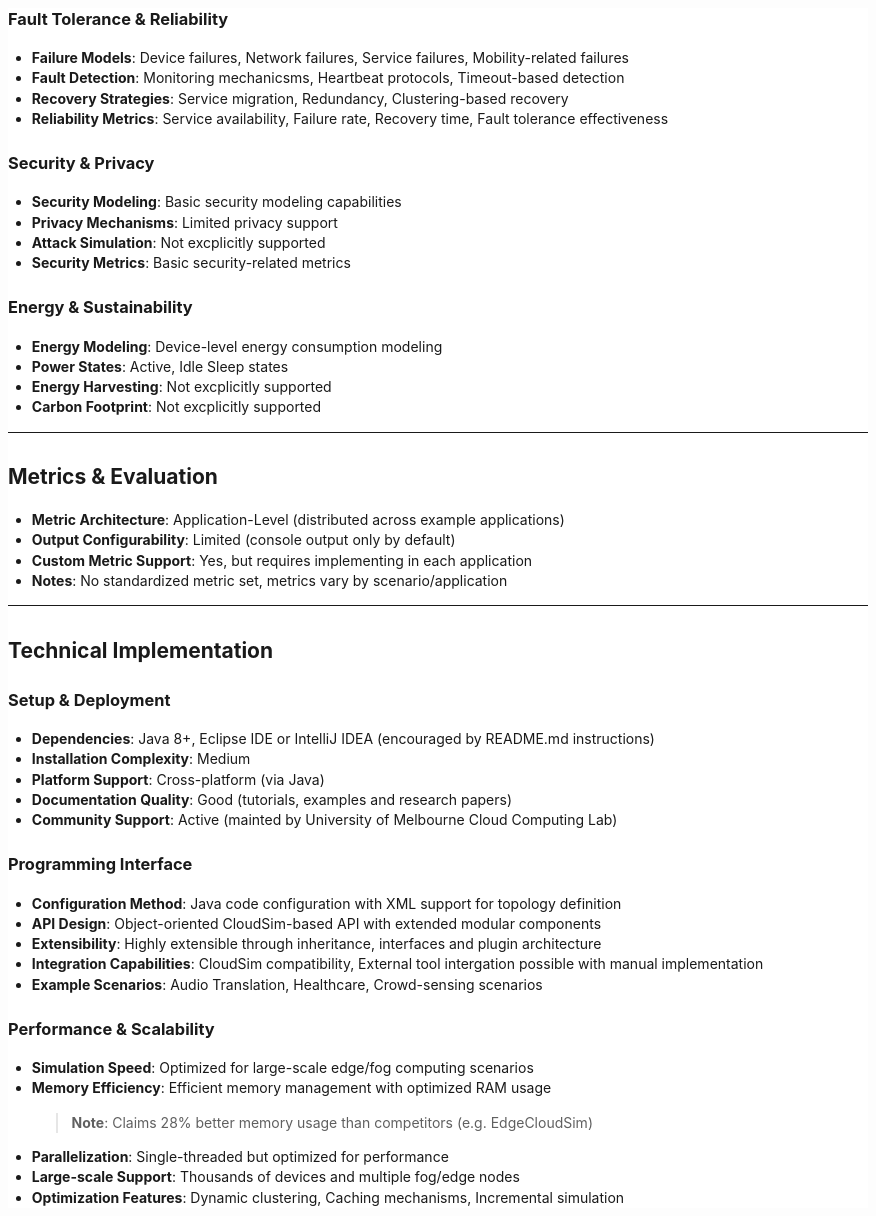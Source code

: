 ### Fault Tolerance & Reliability
- **Failure Models**: Device failures, Network failures, Service failures, Mobility-related failures
- **Fault Detection**: Monitoring mechanicsms, Heartbeat protocols, Timeout-based detection
- **Recovery Strategies**: Service migration, Redundancy, Clustering-based recovery
- **Reliability Metrics**: Service availability, Failure rate, Recovery time, Fault tolerance effectiveness

### Security & Privacy
- **Security Modeling**: Basic security modeling capabilities
- **Privacy Mechanisms**: Limited privacy support
- **Attack Simulation**: Not excplicitly supported
- **Security Metrics**: Basic security-related metrics

### Energy & Sustainability
- **Energy Modeling**: Device-level energy consumption modeling
- **Power States**: Active, Idle Sleep states
- **Energy Harvesting**: Not excplicitly supported
- **Carbon Footprint**: Not excplicitly supported

---

## Metrics & Evaluation
- **Metric Architecture**: Application-Level (distributed across example applications)
- **Output Configurability**: Limited (console output only by default)
- **Custom Metric Support**: Yes, but requires implementing in each application
- **Notes**: No standardized metric set, metrics vary by scenario/application

---

## Technical Implementation

### Setup & Deployment
- **Dependencies**: Java 8+, Eclipse IDE or IntelliJ IDEA (encouraged by README.md instructions)
- **Installation Complexity**: Medium
- **Platform Support**: Cross-platform (via Java)
- **Documentation Quality**: Good (tutorials, examples and research papers)
- **Community Support**: Active (mainted by University of Melbourne Cloud Computing Lab)

### Programming Interface
- **Configuration Method**: Java code configuration with XML support for topology definition
- **API Design**: Object-oriented CloudSim-based API with extended modular components
- **Extensibility**: Highly extensible through inheritance, interfaces and plugin architecture
- **Integration Capabilities**: CloudSim compatibility, External tool intergation possible with manual implementation
- **Example Scenarios**: Audio Translation, Healthcare, Crowd-sensing scenarios

### Performance & Scalability
- **Simulation Speed**: Optimized for large-scale edge/fog computing scenarios
- **Memory Efficiency**: Efficient memory management with optimized RAM usage
  > **Note**: Claims 28% better memory usage than competitors (e.g. EdgeCloudSim) 
- **Parallelization**: Single-threaded but optimized for performance
- **Large-scale Support**: Thousands of devices and multiple fog/edge nodes
- **Optimization Features**: Dynamic clustering, Caching mechanisms, Incremental simulation
